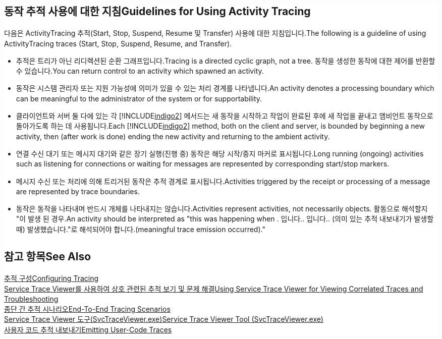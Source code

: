 ## <a name="guidelines-for-using-activity-tracing"></a><span data-ttu-id="96eb9-178">동작 추적 사용에 대한 지침</span><span class="sxs-lookup"><span data-stu-id="96eb9-178">Guidelines for Using Activity Tracing</span></span>  
 <span data-ttu-id="96eb9-179">다음은 ActivityTracing 추적(Start, Stop, Suspend, Resume 및 Transfer) 사용에 대한 지침입니다.</span><span class="sxs-lookup"><span data-stu-id="96eb9-179">The following is a guideline of using ActivityTracing traces (Start, Stop, Suspend, Resume, and Transfer).</span></span>  
  
-   <span data-ttu-id="96eb9-180">추적은 트리가 아닌 리디렉션된 순환 그래프입니다.</span><span class="sxs-lookup"><span data-stu-id="96eb9-180">Tracing is a directed cyclic graph, not a tree.</span></span> <span data-ttu-id="96eb9-181">동작을 생성한 동작에 대한 제어를 반환할 수 있습니다.</span><span class="sxs-lookup"><span data-stu-id="96eb9-181">You can return control to an activity which spawned an activity.</span></span>  
  
-   <span data-ttu-id="96eb9-182">동작은 시스템 관리자 또는 지원 가능성에 의미가 있을 수 있는 처리 경계를 나타냅니다.</span><span class="sxs-lookup"><span data-stu-id="96eb9-182">An activity denotes a processing boundary which can be meaningful to the administrator of the system or for supportability.</span></span>  
  
-   <span data-ttu-id="96eb9-183">클라이언트와 서버 둘 다에 있는 각 [!INCLUDE[indigo2](../../../../../includes/indigo2-md.md)] 메서드는 새 동작을 시작하고 작업이 완료된 후에 새 작업을 끝내고 앰비언트 동작으로 돌아가도록 하는 데 사용됩니다.</span><span class="sxs-lookup"><span data-stu-id="96eb9-183">Each [!INCLUDE[indigo2](../../../../../includes/indigo2-md.md)] method, both on the client and server, is bounded by beginning a new activity, then (after work is done) ending the new activity and returning to the ambient activity.</span></span>  
  
-   <span data-ttu-id="96eb9-184">연결 수신 대기 또는 메시지 대기와 같은 장기 실행(진행 중) 동작은 해당 시작/중지 마커로 표시됩니다.</span><span class="sxs-lookup"><span data-stu-id="96eb9-184">Long running (ongoing) activities such as listening for connections or waiting for messages are represented by corresponding start/stop markers.</span></span>  
  
-   <span data-ttu-id="96eb9-185">메시지 수신 또는 처리에 의해 트리거된 동작은 추적 경계로 표시됩니다.</span><span class="sxs-lookup"><span data-stu-id="96eb9-185">Activities triggered by the receipt or processing of a message are represented by trace boundaries.</span></span>  
  
-   <span data-ttu-id="96eb9-186">동작은 동작을 나타내며 반드시 개체를 나타내지는 않습니다.</span><span class="sxs-lookup"><span data-stu-id="96eb9-186">Activities represent activities, not necessarily objects.</span></span> <span data-ttu-id="96eb9-187">활동으로 해석할지 "이 발생 된 경우.</span><span class="sxs-lookup"><span data-stu-id="96eb9-187">An activity should be interpreted as "this was happening when .</span></span> <span data-ttu-id="96eb9-188">입니다.</span><span class="sxs-lookup"><span data-stu-id="96eb9-188">.</span></span> <span data-ttu-id="96eb9-189">입니다.</span><span class="sxs-lookup"><span data-stu-id="96eb9-189">.</span></span> <span data-ttu-id="96eb9-190">(의미 있는 추적 내보내기가 발생할 때) 발생했습니다."로 해석되어야 합니다.</span><span class="sxs-lookup"><span data-stu-id="96eb9-190">(meaningful trace emission occurred)."</span></span>  
  
## <a name="see-also"></a><span data-ttu-id="96eb9-191">참고 항목</span><span class="sxs-lookup"><span data-stu-id="96eb9-191">See Also</span></span>  
 [<span data-ttu-id="96eb9-192">추적 구성</span><span class="sxs-lookup"><span data-stu-id="96eb9-192">Configuring Tracing</span></span>](../../../../../docs/framework/wcf/diagnostics/tracing/configuring-tracing.md)  
 [<span data-ttu-id="96eb9-193">Service Trace Viewer를 사용하여 상호 관련된 추적 보기 및 문제 해결</span><span class="sxs-lookup"><span data-stu-id="96eb9-193">Using Service Trace Viewer for Viewing Correlated Traces and Troubleshooting</span></span>](../../../../../docs/framework/wcf/diagnostics/tracing/using-service-trace-viewer-for-viewing-correlated-traces-and-troubleshooting.md)  
 [<span data-ttu-id="96eb9-194">종단 간 추적 시나리오</span><span class="sxs-lookup"><span data-stu-id="96eb9-194">End-To-End Tracing Scenarios</span></span>](../../../../../docs/framework/wcf/diagnostics/tracing/end-to-end-tracing-scenarios.md)  
 [<span data-ttu-id="96eb9-195">Service Trace Viewer 도구(SvcTraceViewer.exe)</span><span class="sxs-lookup"><span data-stu-id="96eb9-195">Service Trace Viewer Tool (SvcTraceViewer.exe)</span></span>](../../../../../docs/framework/wcf/service-trace-viewer-tool-svctraceviewer-exe.md)  
 [<span data-ttu-id="96eb9-196">사용자 코드 추적 내보내기</span><span class="sxs-lookup"><span data-stu-id="96eb9-196">Emitting User-Code Traces</span></span>](../../../../../docs/framework/wcf/diagnostics/tracing/emitting-user-code-traces.md)
